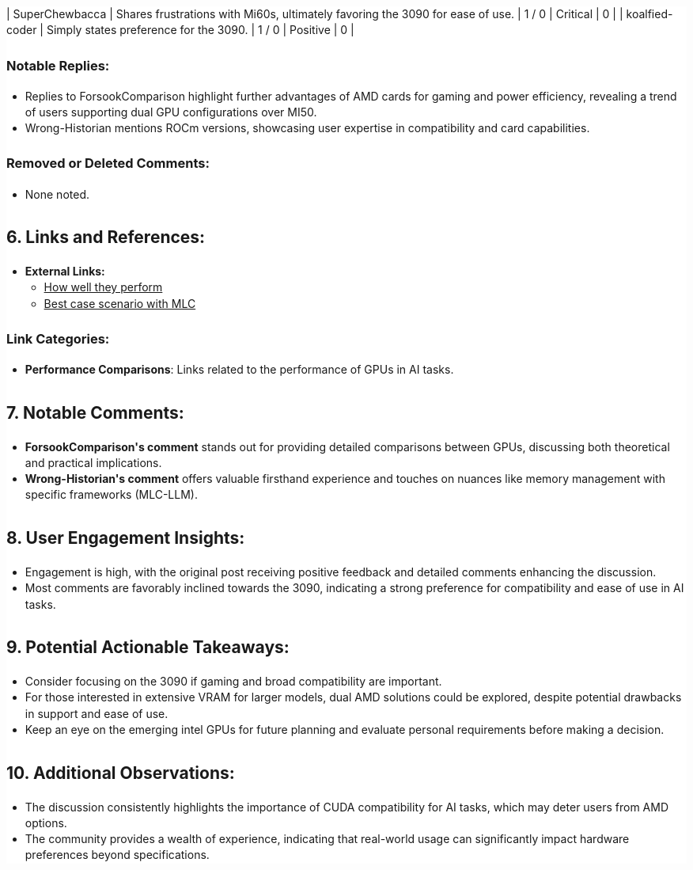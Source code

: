| SuperChewbacca      | Shares frustrations with Mi60s, ultimately favoring the 3090 for ease of use.                                                                                                                                                                                                                                                                                                                                                                                                                          | 1 / 0            | Critical      | 0       |
| koalfied-coder      | Simply states preference for the 3090.                                                                                                                                                                                                                                                                                                                                                                                              | 1 / 0            | Positive      | 0       |

### Notable Replies:
- Replies to ForsookComparison highlight further advantages of AMD cards for gaming and power efficiency, revealing a trend of users supporting dual GPU configurations over MI50.
- Wrong-Historian mentions ROCm versions, showcasing user expertise in compatibility and card capabilities.

### Removed or Deleted Comments:
- None noted.

## 6. Links and References:
- **External Links:**
  - [How well they perform](https://www.reddit.com/r/LocalLLaMA/comments/1f6hjwf/battle_of_the_cheap_gpus_lllama_31_8b_gguf_vs/)
  - [Best case scenario with MLC](https://www.reddit.com/r/LocalLLaMA/comments/1g37nad/2x_amd_mi60_inference_speed_mlcllm_is_a_fast/)

### Link Categories:
- **Performance Comparisons**: Links related to the performance of GPUs in AI tasks.

## 7. Notable Comments:
- **ForsookComparison's comment** stands out for providing detailed comparisons between GPUs, discussing both theoretical and practical implications. 
- **Wrong-Historian's comment** offers valuable firsthand experience and touches on nuances like memory management with specific frameworks (MLC-LLM).

## 8. User Engagement Insights:
- Engagement is high, with the original post receiving positive feedback and detailed comments enhancing the discussion.
- Most comments are favorably inclined towards the 3090, indicating a strong preference for compatibility and ease of use in AI tasks.

## 9. Potential Actionable Takeaways:
- Consider focusing on the 3090 if gaming and broad compatibility are important. 
- For those interested in extensive VRAM for larger models, dual AMD solutions could be explored, despite potential drawbacks in support and ease of use.
- Keep an eye on the emerging intel GPUs for future planning and evaluate personal requirements before making a decision.

## 10. Additional Observations:
- The discussion consistently highlights the importance of CUDA compatibility for AI tasks, which may deter users from AMD options.
- The community provides a wealth of experience, indicating that real-world usage can significantly impact hardware preferences beyond specifications.